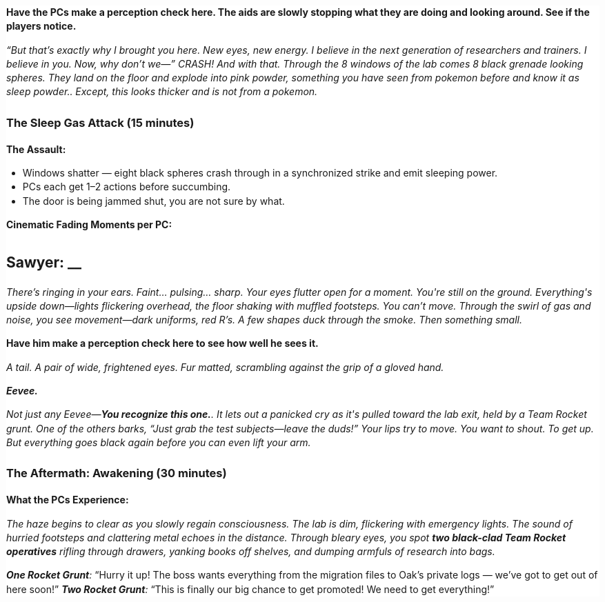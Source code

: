 **Have the PCs make a perception check here. The aids are slowly stopping what they are doing and looking around. See if the players notice.**

_“But that’s exactly why I brought you here. New eyes, new energy. I believe in the next generation of researchers and trainers. I believe in you. Now, why don’t we—”_
_CRASH!_
_And with that. Through the 8 windows of the lab comes 8 black grenade looking spheres. They land on the floor and explode into pink powder, something you have seen from pokemon before and know it as sleep powder.. Except, this looks thicker and is not from a pokemon._

### **The Sleep Gas Attack (15 minutes)**

**The Assault:**

- Windows shatter — eight black spheres crash through in a synchronized strike and emit sleeping power.
- PCs each get 1–2 actions before succumbing.
- The door is being jammed shut, you are not sure by what.

**Cinematic Fading Moments per PC:**


## **Sawyer:** __

_There’s ringing in your ears. Faint… pulsing… sharp. Your eyes flutter open for a moment._
_You're still on the ground. Everything's upside down—lights flickering overhead, the floor shaking with muffled footsteps. You can’t move._
_Through the swirl of gas and noise, you see movement—dark uniforms, red R’s. A few shapes duck through the smoke._
_Then something small._

**Have him make a perception check here to see how well he sees it.**

_A tail. A pair of wide, frightened eyes. Fur matted, scrambling against the grip of a gloved hand._

**_Eevee._**

_Not just any Eevee—_**_You recognize this one._**_._
_It lets out a panicked cry as it's pulled toward the lab exit, held by a Team Rocket grunt. One of the others barks, “Just grab the test subjects—leave the duds!”_
_Your lips try to move. You want to shout. To get up. But everything goes black again before you can even lift your arm._

### **The Aftermath: Awakening (30 minutes)**

**What the PCs Experience:**

_The haze begins to clear as you slowly regain consciousness. The lab is dim, flickering with emergency lights. The sound of hurried footsteps and clattering metal echoes in the distance. Through bleary eyes, you spot_ **_two black-clad Team Rocket operatives_** _rifling through drawers, yanking books off shelves, and dumping armfuls of research into bags._

**_One Rocket Grunt_**_:_ “Hurry it up! The boss wants everything from the migration files to Oak’s private logs — we’ve got to get out of here soon!”
**_Two Rocket Grunt_**_:_ “This is finally our big chance to get promoted! We need to get everything!”
